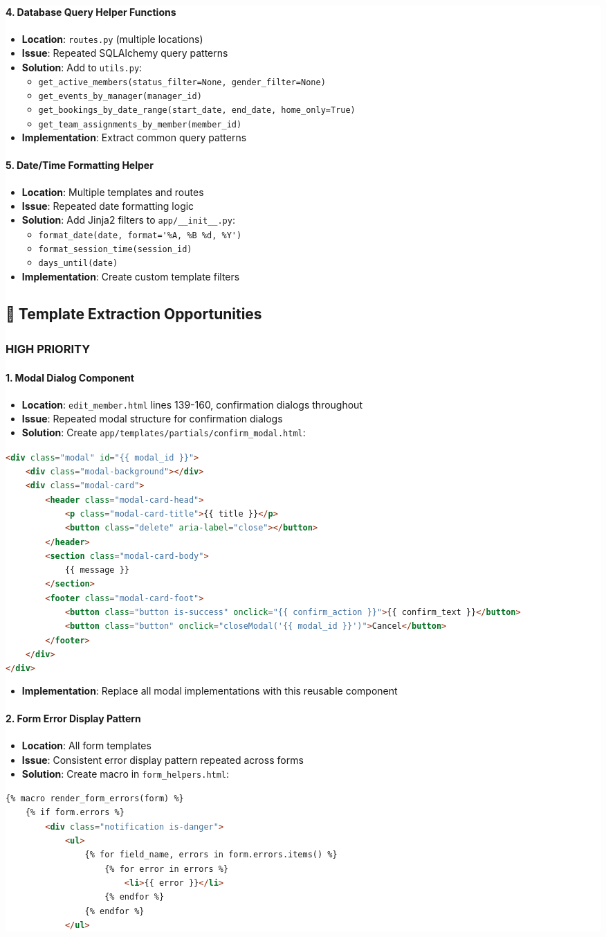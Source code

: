#### **4. Database Query Helper Functions**
- **Location**: `routes.py` (multiple locations)
- **Issue**: Repeated SQLAlchemy query patterns
- **Solution**: Add to `utils.py`:
  - `get_active_members(status_filter=None, gender_filter=None)`
  - `get_events_by_manager(manager_id)`
  - `get_bookings_by_date_range(start_date, end_date, home_only=True)`
  - `get_team_assignments_by_member(member_id)`
- **Implementation**: Extract common query patterns

#### **5. Date/Time Formatting Helper**
- **Location**: Multiple templates and routes
- **Issue**: Repeated date formatting logic
- **Solution**: Add Jinja2 filters to `app/__init__.py`:
  - `format_date(date, format='%A, %B %d, %Y')`
  - `format_session_time(session_id)`
  - `days_until(date)`
- **Implementation**: Create custom template filters

## 🎨 **Template Extraction Opportunities**

### **HIGH PRIORITY**

#### **1. Modal Dialog Component**
- **Location**: `edit_member.html` lines 139-160, confirmation dialogs throughout
- **Issue**: Repeated modal structure for confirmation dialogs
- **Solution**: Create `app/templates/partials/confirm_modal.html`:
```html
<div class="modal" id="{{ modal_id }}">
    <div class="modal-background"></div>
    <div class="modal-card">
        <header class="modal-card-head">
            <p class="modal-card-title">{{ title }}</p>
            <button class="delete" aria-label="close"></button>
        </header>
        <section class="modal-card-body">
            {{ message }}
        </section>
        <footer class="modal-card-foot">
            <button class="button is-success" onclick="{{ confirm_action }}">{{ confirm_text }}</button>
            <button class="button" onclick="closeModal('{{ modal_id }}')">Cancel</button>
        </footer>
    </div>
</div>
```
- **Implementation**: Replace all modal implementations with this reusable component

#### **2. Form Error Display Pattern**
- **Location**: All form templates
- **Issue**: Consistent error display pattern repeated across forms
- **Solution**: Create macro in `form_helpers.html`:
```html
{% macro render_form_errors(form) %}
    {% if form.errors %}
        <div class="notification is-danger">
            <ul>
                {% for field_name, errors in form.errors.items() %}
                    {% for error in errors %}
                        <li>{{ error }}</li>
                    {% endfor %}
                {% endfor %}
            </ul>
```